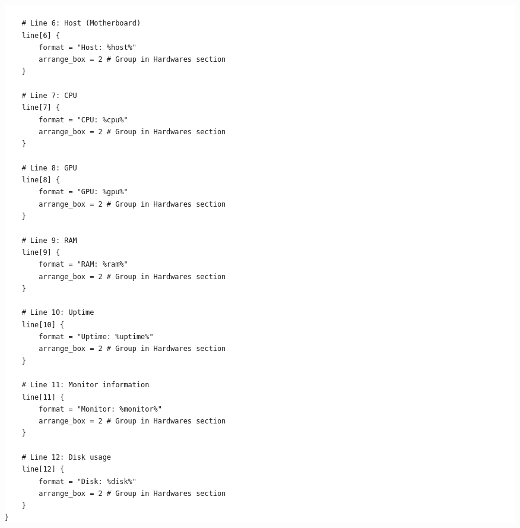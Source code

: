 ```

    # Line 6: Host (Motherboard)
    line[6] {
        format = "Host: %host%"
        arrange_box = 2 # Group in Hardwares section
    }

    # Line 7: CPU
    line[7] {
        format = "CPU: %cpu%"
        arrange_box = 2 # Group in Hardwares section
    }

    # Line 8: GPU
    line[8] {
        format = "GPU: %gpu%"
        arrange_box = 2 # Group in Hardwares section
    }

    # Line 9: RAM
    line[9] {
        format = "RAM: %ram%"
        arrange_box = 2 # Group in Hardwares section
    }

    # Line 10: Uptime
    line[10] {
        format = "Uptime: %uptime%"
        arrange_box = 2 # Group in Hardwares section
    }

    # Line 11: Monitor information
    line[11] {
        format = "Monitor: %monitor%"
        arrange_box = 2 # Group in Hardwares section
    }

    # Line 12: Disk usage
    line[12] {
        format = "Disk: %disk%"
        arrange_box = 2 # Group in Hardwares section
    }
}
